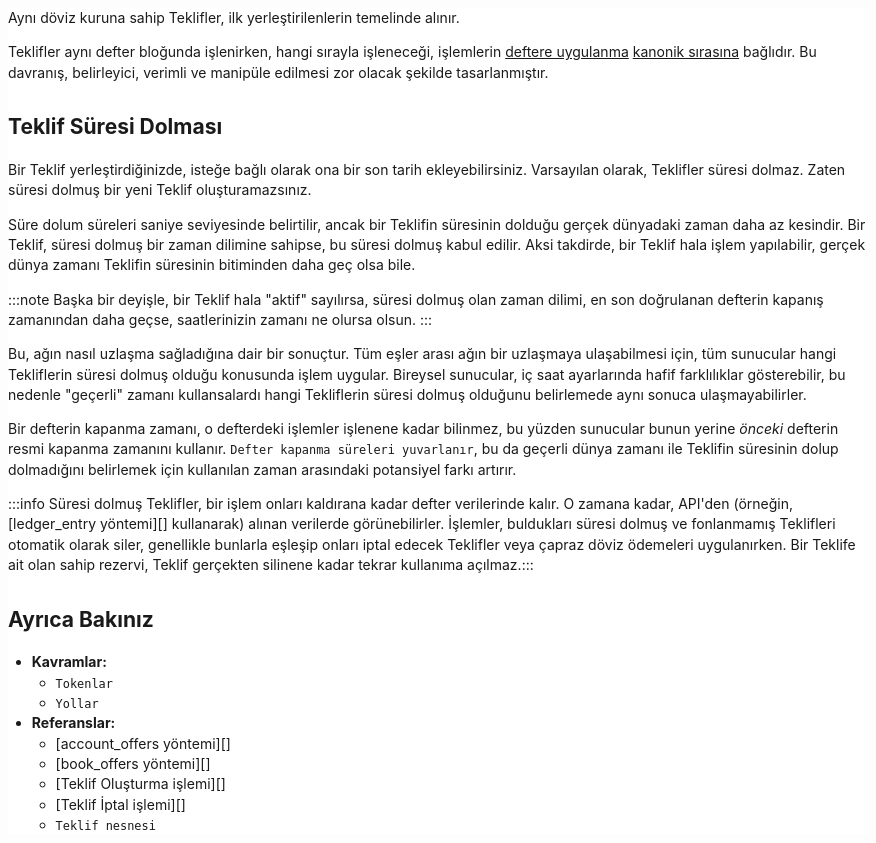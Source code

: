 Aynı döviz kuruna sahip Teklifler, ilk yerleştirilenlerin temelinde alınır.

Teklifler aynı defter bloğunda işlenirken, hangi sırayla işleneceği, işlemlerin [deftere uygulanma](https://github.com/XRPLF/rippled/blob/5425a90f160711e46b2c1f1c93d68e5941e4bfb6/src/ripple/app/consensus/LedgerConsensus.cpp#L1435-L1538 "Kaynak kodu: İşlem sıralaması") [kanonik sırasına](https://github.com/XRPLF/rippled/blob/release/src/ripple/app/misc/CanonicalTXSet.cpp "Kaynak kodu: İşlem sıralaması") bağlıdır. Bu davranış, belirleyici, verimli ve manipüle edilmesi zor olacak şekilde tasarlanmıştır.

## Teklif Süresi Dolması

Bir Teklif yerleştirdiğinizde, isteğe bağlı olarak ona bir son tarih ekleyebilirsiniz. Varsayılan olarak, Teklifler süresi dolmaz. Zaten süresi dolmuş bir yeni Teklif oluşturamazsınız.

Süre dolum süreleri saniye seviyesinde belirtilir, ancak bir Teklifin süresinin dolduğu gerçek dünyadaki zaman daha az kesindir. Bir Teklif, süresi dolmuş bir zaman dilimine sahipse, bu süresi dolmuş kabul edilir. Aksi takdirde, bir Teklif hala işlem yapılabilir, gerçek dünya zamanı Teklifin süresinin bitiminden daha geç olsa bile.

:::note
Başka bir deyişle, bir Teklif hala "aktif" sayılırsa, süresi dolmuş olan zaman dilimi, en son doğrulanan defterin kapanış zamanından daha geçse, saatlerinizin zamanı ne olursa olsun.
:::

Bu, ağın nasıl uzlaşma sağladığına dair bir sonuçtur. Tüm eşler arası ağın bir uzlaşmaya ulaşabilmesi için, tüm sunucular hangi Tekliflerin süresi dolmuş olduğu konusunda işlem uygular. Bireysel sunucular, iç saat ayarlarında hafif farklılıklar gösterebilir, bu nedenle "geçerli" zamanı kullansalardı hangi Tekliflerin süresi dolmuş olduğunu belirlemede aynı sonuca ulaşmayabilirler. 

Bir defterin kapanma zamanı, o defterdeki işlemler işlenene kadar bilinmez, bu yüzden sunucular bunun yerine _önceki_ defterin resmi kapanma zamanını kullanır. `Defter kapanma süreleri yuvarlanır`, bu da geçerli dünya zamanı ile Teklifin süresinin dolup dolmadığını belirlemek için kullanılan zaman arasındaki potansiyel farkı artırır.

:::info Süresi dolmuş Teklifler, bir işlem onları kaldırana kadar defter verilerinde kalır. O zamana kadar, API'den (örneğin, [ledger_entry yöntemi][] kullanarak) alınan verilerde görünebilirler. İşlemler, buldukları süresi dolmuş ve fonlanmamış Teklifleri otomatik olarak siler, genellikle bunlarla eşleşip onları iptal edecek Teklifler veya çapraz döviz ödemeleri uygulanırken. Bir Teklife ait olan sahip rezervi, Teklif gerçekten silinene kadar tekrar kullanıma açılmaz.:::

## Ayrıca Bakınız

- **Kavramlar:**
    - `Tokenlar`
    - `Yollar`
- **Referanslar:**
    - [account_offers yöntemi][]
    - [book_offers yöntemi][]
    - [Teklif Oluşturma işlemi][]
    - [Teklif İptal işlemi][]
    - `Teklif nesnesi`

